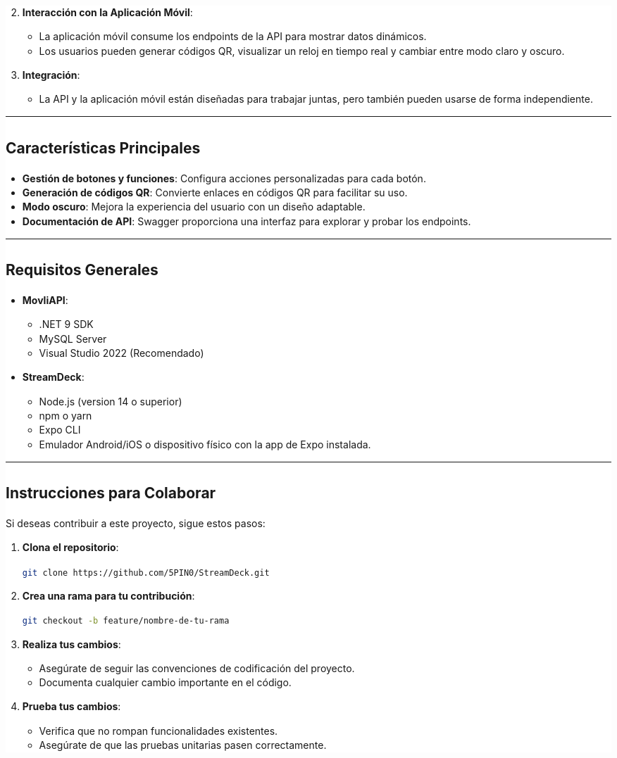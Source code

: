 2. **Interacción con la Aplicación Móvil**:
    - La aplicación móvil consume los endpoints de la API para mostrar datos dinámicos.
    - Los usuarios pueden generar códigos QR, visualizar un reloj en tiempo real y cambiar entre modo claro y oscuro.

3. **Integración**:
    - La API y la aplicación móvil están diseñadas para trabajar juntas, pero también pueden usarse de forma independiente.

---

## Características Principales

- **Gestión de botones y funciones**: Configura acciones personalizadas para cada botón.
- **Generación de códigos QR**: Convierte enlaces en códigos QR para facilitar su uso.
- **Modo oscuro**: Mejora la experiencia del usuario con un diseño adaptable.
- **Documentación de API**: Swagger proporciona una interfaz para explorar y probar los endpoints.

---

## Requisitos Generales

- **MovliAPI**:
    - .NET 9 SDK
    - MySQL Server
    - Visual Studio 2022 (Recomendado)

- **StreamDeck**:
    - Node.js (version 14 o superior)
    - npm o yarn
    - Expo CLI
    - Emulador Android/iOS o dispositivo físico con la app de Expo instalada.

---

## Instrucciones para Colaborar

Si deseas contribuir a este proyecto, sigue estos pasos:

1. **Clona el repositorio**:
    ```bash
    git clone https://github.com/5PIN0/StreamDeck.git

2. **Crea una rama para tu contribución**:
    ```bash
    git checkout -b feature/nombre-de-tu-rama

3. **Realiza tus cambios**:
    - Asegúrate de seguir las convenciones de codificación del proyecto.
    - Documenta cualquier cambio importante en el código.

4. **Prueba tus cambios**:
    - Verifica que no rompan funcionalidades existentes.
    - Asegúrate de que las pruebas unitarias pasen correctamente.
